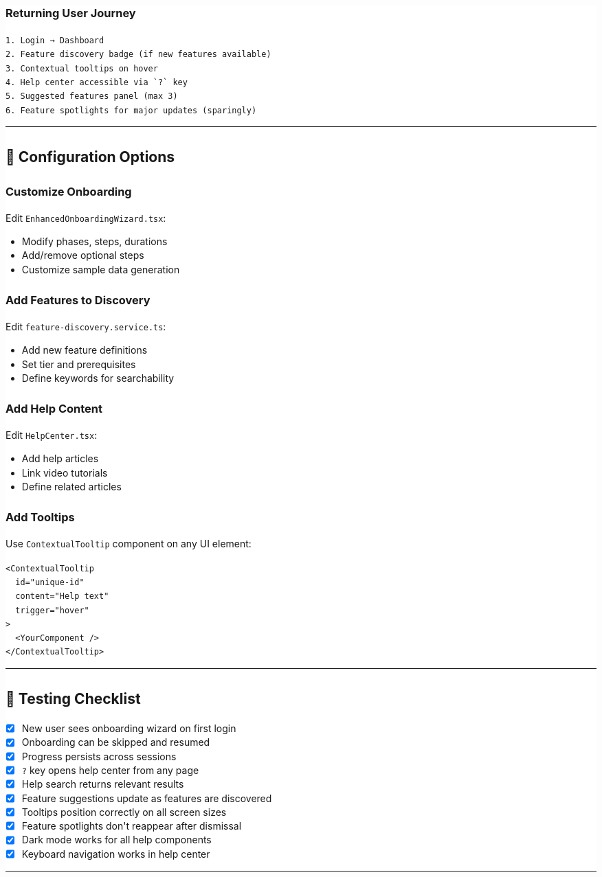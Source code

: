 ### Returning User Journey
```
1. Login → Dashboard
2. Feature discovery badge (if new features available)
3. Contextual tooltips on hover
4. Help center accessible via `?` key
5. Suggested features panel (max 3)
6. Feature spotlights for major updates (sparingly)
```

---

## 📝 Configuration Options

### Customize Onboarding
Edit `EnhancedOnboardingWizard.tsx`:
- Modify phases, steps, durations
- Add/remove optional steps
- Customize sample data generation

### Add Features to Discovery
Edit `feature-discovery.service.ts`:
- Add new feature definitions
- Set tier and prerequisites
- Define keywords for searchability

### Add Help Content
Edit `HelpCenter.tsx`:
- Add help articles
- Link video tutorials
- Define related articles

### Add Tooltips
Use `ContextualTooltip` component on any UI element:
```tsx
<ContextualTooltip
  id="unique-id"
  content="Help text"
  trigger="hover"
>
  <YourComponent />
</ContextualTooltip>
```

---

## 🧪 Testing Checklist

- [x] New user sees onboarding wizard on first login
- [x] Onboarding can be skipped and resumed
- [x] Progress persists across sessions
- [x] `?` key opens help center from any page
- [x] Help search returns relevant results
- [x] Feature suggestions update as features are discovered
- [x] Tooltips position correctly on all screen sizes
- [x] Feature spotlights don't reappear after dismissal
- [x] Dark mode works for all help components
- [x] Keyboard navigation works in help center

---